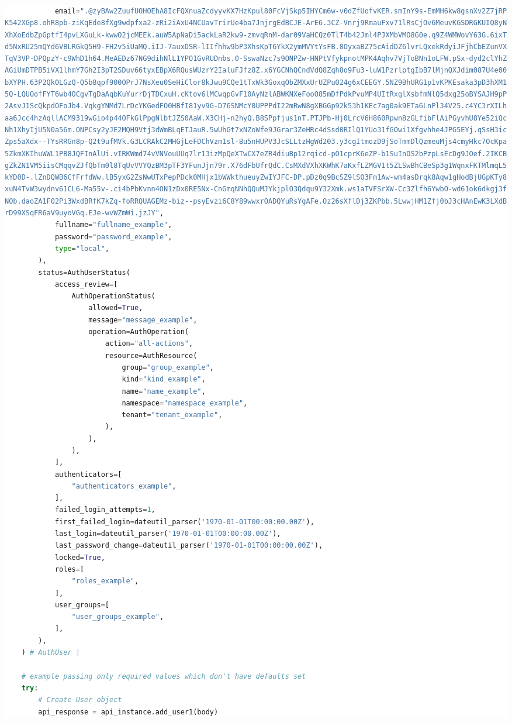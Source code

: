 ```python
            email=".@zyBAw2ZuufUOHOEhA8IcFQXnuaZcdyyvKX7HzKpul80FcVjSkp5IHYCm6w-v0dZfUofvKER.smInY9s-EmMH6kw8gsnXv2Z7jRPK542XGp8.ohR8pb-ziKqEde8fXg9wdpfxa2-zRi2iAxU4NCUavTrirUe4ba7JnjrgEdBCJE-ArE6.3CZ-Vnrj9RmauFxv71lRsCjOv6MeuvKGSDRGKUIQ8yNXhXoEdbZpGptfI4pvLXGuLk-kwwO2jcMEEk.auW5ApNaDi5ackLaR2kw9-zmvqRnM-dar09VaHCQz0TlT4b42Jml4PJXMbVMO8G0e.q9Z4WMWovY63G.6ixTd5NxRU25mQYd6VBLRGkQ5H9-FH2v5iUaMQ.iIJ-7auxDSR-lIIfhhw9bP3XhsKpT6YkX2ymMVYtYsFB.8OyxaBZ75cAidDZ6lvrLQxekRdyiJFjhCbEZunVXTqV3VP-DPQpzY-c9WhD1h64.MeAEDz67NG9dihNlL1YPO1GvRUDnbs.0-SswaNzc7s9ONPZw-HNPtVfykpnotMPK4Aqhv7VjToBNn1oLFW.pSx-dyd2clYhZAGiUmDTPB5iVX1lhmY7Gh2I3pT2SDuv66tyxEBpX6RQusWUzrY2IaluFJfz8Z.x6YGCNhQCndVdQ8Zqh8o9Fu3-luW1PzrlptgIbB7lMjnQXJdim087U4e00bXYPH.63P2Qk0LGzQ-Q5b8qpf900OPrJ7NsXeu0SeHiClor8kJwu9CQe1tTxWk3GoxqObZMXxUrUZPuO24g6xCEEGY.5NZ9BhURG1p1vKPKEsaka3pD3hXM15Q-LQUOofFYT6wb4OCgvTgDaAqbKuYurrDjTDCxuH.cKtov6lMCwqpGvF10AyNzlABWKNXeFooO85mDfPdkPvuMP4UItRxglXsbfmNlQ5dxg25oBYSAJH9pP2AsvJ1ScQkpdOFoJb4.VqkgYNMd7LrDcYKGedFO0HBfI81yv9G-D76SNMcY0UPPPdI22mRwN8gXBGGp92k53h1KEc7ag0ak9ETa6LnPl34V25.c4YC3rXILhaa6Jcc4hzAqllACM9319wGio4p44OFkGlPpgNlbtJZS0AaW.X3CHj-n2hyQ.B8SPpfjus1nT.PTJPb-Hj0LrcV6H860Rpwn8zGLfibFlAiPGyvhU8Ye52iQcNh1XhyIjU5N0a56m.ONPCsy2yJE2MQH9Vtj3dWmBLqETJauR.5wUhGt7xNZoWfe9JGrar3ZeHRc4dSsd0RIlQ1YUo31fGOwi1Xfgvhhe4JPG5EYj.qSsH3icZps5aXdx--TYsRRGn8p-Q2t9ufMVk.G3LCRAkC2MHGjLeFDChVzm1sl-Bu5nHUPV3JcSLLtzHgWd203.y3cgItmozD9jSoTmmDlQzmeuMjs4cmyHkc7OcKpa5ZkmXKIhuWWL1PB8JQFInAlUi.vIRKWmd74vVNVouUUq7lr13izMpQeXTwCX7eZR4diuBp12rqicd-pO1cprK6eZP-b1SuInOS2bPzpLsEcDg9JOef.2IKCBgZkZN1VM5iisCMqqvZJfQbTm0l8TqUvVVYQzBM3pTF3YFunJjn79r.X76dFbUfrQdC.CsMXdVXhXKWhK7aKxfLZMGV1t5ZLSwBhCBeSp3g1WqnxFKTMlmqL5kYD0D-.lZnDQWB6CfFrfdWw.lB5yxG2ZsNwUTxPepPDck0MHjx1bWWkthueuyZwIYJFC-DP.pDz0q9BcSZ9lSO3Fm1Aw-wm4asDrqk8Aqw1gHodBjUGpKTy8xuN4TvW3wydnv61CL6-Ma55v-.ci4bPbKvnn4ON1zDx0RE5Nx-CnGmqNNhQQuMJYkjplO3Qdqu9Y32Xmk.ws1aTVFSrXW-Cc3Zlfh6YwbO-wd61ok6dkgj3fNOb.daoZA1F02Pi3WxdBRfK7kZq-foRRQUAGEMz-biz--psyEvzi6C8Y89wwxrOADQYuRsYgAFe.Oz26sXflDj3ZKPbb.5LwwjHM1Zfj0bJ3cHAnEwK3LXdBrD99XSqFR6aV9uyoVGq.EJe-wvWZmWi.jzJY",
            fullname="fullname_example",
            password="password_example",
            type="local",
        ),
        status=AuthUserStatus(
            access_review=[
                AuthOperationStatus(
                    allowed=True,
                    message="message_example",
                    operation=AuthOperation(
                        action="all-actions",
                        resource=AuthResource(
                            group="group_example",
                            kind="kind_example",
                            name="name_example",
                            namespace="namespace_example",
                            tenant="tenant_example",
                        ),
                    ),
                ),
            ],
            authenticators=[
                "authenticators_example",
            ],
            failed_login_attempts=1,
            first_failed_login=dateutil_parser('1970-01-01T00:00:00.00Z'),
            last_login=dateutil_parser('1970-01-01T00:00:00.00Z'),
            last_password_change=dateutil_parser('1970-01-01T00:00:00.00Z'),
            locked=True,
            roles=[
                "roles_example",
            ],
            user_groups=[
                "user_groups_example",
            ],
        ),
    ) # AuthUser | 

    # example passing only required values which don't have defaults set
    try:
        # Create User object
        api_response = api_instance.add_user1(body)
```